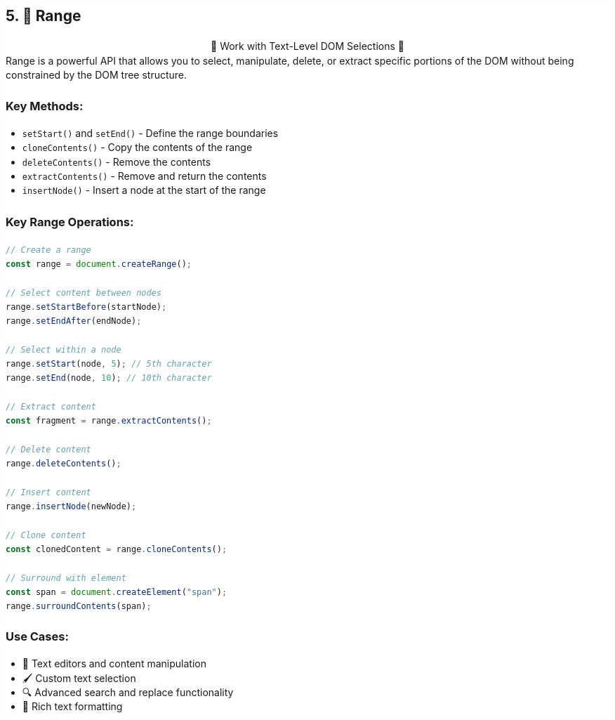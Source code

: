 
<a id="range"></a>

## 5. 📏 Range

<div align="center">📍 Work with Text-Level DOM Selections 📍</div

Range is a powerful API that allows you to select, manipulate, delete, or extract specific portions of the DOM without being constrained by the DOM tree structure.

### Key Methods:

- `setStart()` and `setEnd()` - Define the range boundaries
- `cloneContents()` - Copy the contents of the range
- `deleteContents()` - Remove the contents
- `extractContents()` - Remove and return the contents
- `insertNode()` - Insert a node at the start of the range

### Key Range Operations:

```javascript
// Create a range
const range = document.createRange();

// Select content between nodes
range.setStartBefore(startNode);
range.setEndAfter(endNode);

// Select within a node
range.setStart(node, 5); // 5th character
range.setEnd(node, 10); // 10th character

// Extract content
const fragment = range.extractContents();

// Delete content
range.deleteContents();

// Insert content
range.insertNode(newNode);

// Clone content
const clonedContent = range.cloneContents();

// Surround with element
const span = document.createElement("span");
range.surroundContents(span);
```

### Use Cases:

- 📝 Text editors and content manipulation
- 🖌️ Custom text selection
- 🔍 Advanced search and replace functionality
- 🎨 Rich text formatting

